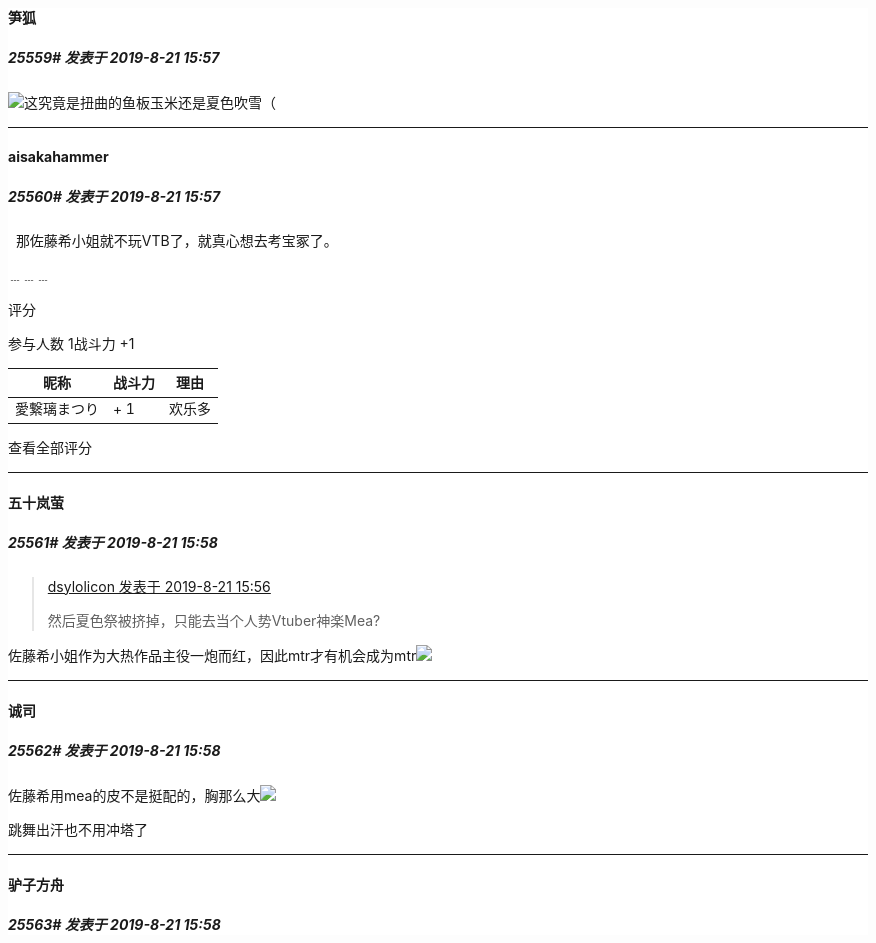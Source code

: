 ####  笋狐  
##### 25559#       发表于 2019-8-21 15:57


<img src="https://static.saraba1st.com/image/smiley/face2017/067.png" referrerpolicy="no-referrer">这究竟是扭曲的鱼板玉米还是夏色吹雪（


*****

####  aisakahammer  
##### 25560#       发表于 2019-8-21 15:57


  那佐藤希小姐就不玩VTB了，就真心想去考宝冢了。


﹍﹍﹍

评分


 参与人数 1战斗力 +1

|昵称|战斗力|理由|
|----|---|---|
| 愛繋璃まつり| + 1|欢乐多|


查看全部评分


*****

####  五十岚萤  
##### 25561#       发表于 2019-8-21 15:58


<blockquote><a href="httphttps://bbs.saraba1st.com/2b/forum.php?mod=redirect&amp;goto=findpost&amp;pid=44992297&amp;ptid=1848341" target="_blank">dsylolicon 发表于 2019-8-21 15:56</a>

然后夏色祭被挤掉，只能去当个人势Vtuber神楽Mea?</blockquote>
佐藤希小姐作为大热作品主役一炮而红，因此mtr才有机会成为mtr<img src="https://static.saraba1st.com/image/smiley/face2017/067.png" referrerpolicy="no-referrer">


*****

####  诚司  
##### 25562#       发表于 2019-8-21 15:58


佐藤希用mea的皮不是挺配的，胸那么大<img src="https://static.saraba1st.com/image/smiley/face2017/067.png" referrerpolicy="no-referrer">

跳舞出汗也不用冲塔了


*****

####  驴子方舟  
##### 25563#       发表于 2019-8-21 15:58
